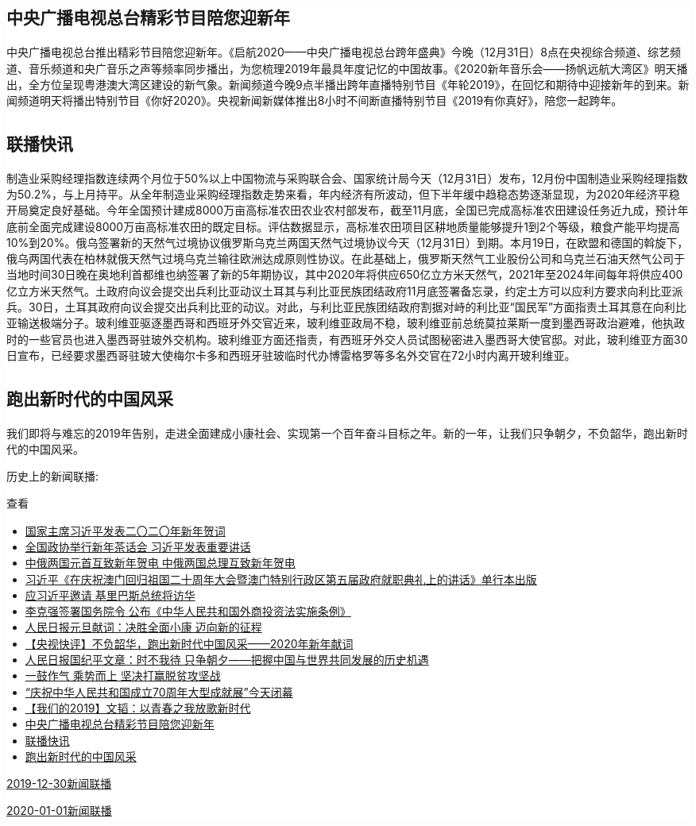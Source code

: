 
## 中央广播电视总台精彩节目陪您迎新年


中央广播电视总台推出精彩节目陪您迎新年。《启航2020——中央广播电视总台跨年盛典》今晚（12月31日）8点在央视综合频道、综艺频道、音乐频道和央广音乐之声等频率同步播出，为您梳理2019年最具年度记忆的中国故事。《2020新年音乐会——扬帆远航大湾区》明天播出，全方位呈现粤港澳大湾区建设的新气象。新闻频道今晚9点半播出跨年直播特别节目《年轮2019》，在回忆和期待中迎接新年的到来。新闻频道明天将播出特别节目《你好2020》。央视新闻新媒体推出8小时不间断直播特别节目《2019有你真好》，陪您一起跨年。


## 联播快讯


制造业采购经理指数连续两个月位于50%以上中国物流与采购联合会、国家统计局今天（12月31日）发布，12月份中国制造业采购经理指数为50.2%，与上月持平。从全年制造业采购经理指数走势来看，年内经济有所波动，但下半年缓中趋稳态势逐渐显现，为2020年经济平稳开局奠定良好基础。今年全国预计建成8000万亩高标准农田农业农村部发布，截至11月底，全国已完成高标准农田建设任务近九成，预计年底前全面完成建设8000万亩高标准农田的既定目标。评估数据显示，高标准农田项目区耕地质量能够提升1到2个等级，粮食产能平均提高10%到20%。俄乌签署新的天然气过境协议俄罗斯乌克兰两国天然气过境协议今天（12月31日）到期。本月19日，在欧盟和德国的斡旋下，俄乌两国代表在柏林就俄天然气过境乌克兰输往欧洲达成原则性协议。在此基础上，俄罗斯天然气工业股份公司和乌克兰石油天然气公司于当地时间30日晚在奥地利首都维也纳签署了新的5年期协议，其中2020年将供应650亿立方米天然气，2021年至2024年间每年将供应400亿立方米天然气。土政府向议会提交出兵利比亚动议土耳其与利比亚民族团结政府11月底签署备忘录，约定土方可以应利方要求向利比亚派兵。30日，土耳其政府向议会提交出兵利比亚的动议。对此，与利比亚民族团结政府割据对峙的利比亚“国民军”方面指责土耳其意在向利比亚输送极端分子。玻利维亚驱逐墨西哥和西班牙外交官近来，玻利维亚政局不稳，玻利维亚前总统莫拉莱斯一度到墨西哥政治避难，他执政时的一些官员也进入墨西哥驻玻外交机构。玻利维亚方面还指责，有西班牙外交人员试图秘密进入墨西哥大使官邸。对此，玻利维亚方面30日宣布，已经要求墨西哥驻玻大使梅尔卡多和西班牙驻玻临时代办博雷格罗等多名外交官在72小时内离开玻利维亚。


## 跑出新时代的中国风采


我们即将与难忘的2019年告别，走进全面建成小康社会、实现第一个百年奋斗目标之年。新的一年，让我们只争朝夕，不负韶华，跑出新时代的中国风采。






历史上的新闻联播:

 查看
 

* [国家主席习近平发表二〇二〇年新年贺词](#国家主席习近平发表二〇二〇年新年贺词)
* [全国政协举行新年茶话会 习近平发表重要讲话](#全国政协举行新年茶话会-习近平发表重要讲话)
* [中俄两国元首互致新年贺电 中俄两国总理互致新年贺电](#中俄两国元首互致新年贺电-中俄两国总理互致新年贺电)
* [习近平《在庆祝澳门回归祖国二十周年大会暨澳门特别行政区第五届政府就职典礼上的讲话》单行本出版](#习近平《在庆祝澳门回归祖国二十周年大会暨澳门特别行政区第五届政府就职典礼上的讲话》单行本出版)
* [应习近平邀请 基里巴斯总统将访华](#应习近平邀请-基里巴斯总统将访华)
* [李克强签署国务院令 公布《中华人民共和国外商投资法实施条例》](#李克强签署国务院令-公布《中华人民共和国外商投资法实施条例》)
* [人民日报元旦献词：决胜全面小康 迈向新的征程](#人民日报元旦献词：决胜全面小康-迈向新的征程)
* [【央视快评】不负韶华，跑出新时代中国风采——2020年新年献词](#【央视快评】不负韶华，跑出新时代中国风采——2020年新年献词)
* [人民日报国纪平文章：时不我待 只争朝夕——把握中国与世界共同发展的历史机遇](#人民日报国纪平文章：时不我待-只争朝夕——把握中国与世界共同发展的历史机遇)
* [一鼓作气 乘势而上 坚决打赢脱贫攻坚战](#一鼓作气-乘势而上-坚决打赢脱贫攻坚战)
* [“庆祝中华人民共和国成立70周年大型成就展”今天闭幕](#“庆祝中华人民共和国成立70周年大型成就展”今天闭幕)
* [【我们的2019】文韬：以青春之我放歌新时代](#【我们的2019】文韬：以青春之我放歌新时代)
* [中央广播电视总台精彩节目陪您迎新年](#中央广播电视总台精彩节目陪您迎新年)
* [联播快讯](#联播快讯)
* [跑出新时代的中国风采](#跑出新时代的中国风采)






[2019-12-30新闻联播](/xinwenlianbo/20191230)


[2020-01-01新闻联播](/xinwenlianbo/20200101)



